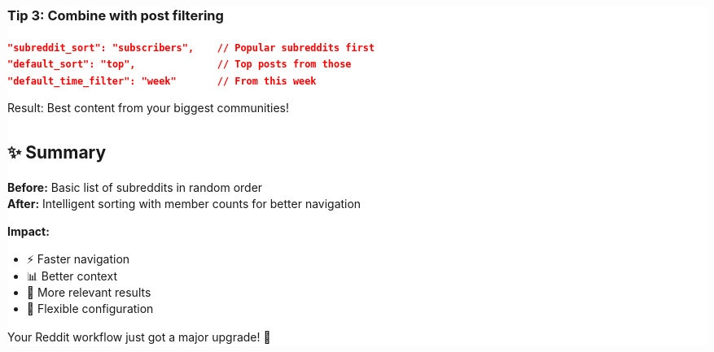### Tip 3: Combine with post filtering
```json
"subreddit_sort": "subscribers",    // Popular subreddits first
"default_sort": "top",              // Top posts from those
"default_time_filter": "week"       // From this week
```
Result: Best content from your biggest communities!

## ✨ Summary

**Before:** Basic list of subreddits in random order  
**After:** Intelligent sorting with member counts for better navigation

**Impact:**
- ⚡ Faster navigation
- 📊 Better context
- 🎯 More relevant results
- 🔧 Flexible configuration

Your Reddit workflow just got a major upgrade! 🚀

